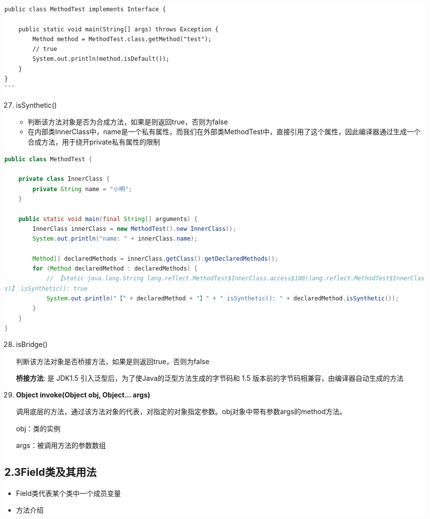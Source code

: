     public class MethodTest implements Interface {
    
        public static void main(String[] args) throws Exception {
            Method method = MethodTest.class.getMethod("test");
            // true
            System.out.println(method.isDefault());
        }
    }
    ```

27. isSynthetic()

    - 判断该方法对象是否为合成方法，如果是则返回true，否则为false
    - 在内部类InnerClass中，name是一个私有属性，而我们在外部类MethodTest中，直接引用了这个属性，因此编译器通过生成一个合成方法，用于绕开private私有属性的限制

```java
public class MethodTest {

    private class InnerClass {
        private String name = "小明";
    }

    public static void main(final String[] arguments) {
        InnerClass innerClass = new MethodTest().new InnerClass();
        System.out.println("name: " + innerClass.name);

        Method[] declaredMethods = innerClass.getClass().getDeclaredMethods();
        for (Method declaredMethod : declaredMethods) {
            // 【static java.lang.String lang.reflect.MethodTest$InnerClass.access$100(lang.reflect.MethodTest$InnerClass)】 isSynthetic(): true
            System.out.println("【" + declaredMethod + "】" + " isSynthetic(): " + declaredMethod.isSynthetic());
        }
    }
}
```

28. isBridge()

    判断该方法对象是否桥接方法，如果是则返回true，否则为false

    **桥接方法**: 是 JDK1.5 引入泛型后，为了使Java的泛型方法生成的字节码和 1.5 版本前的字节码相兼容，由编译器自动生成的方法

29. **Object invoke(Object obj, Object... args)**

    调用底层的方法，通过该方法对象的代表，对指定的对象指定参数。obj对象中带有参数args的method方法。

    obj：类的实例

    args：被调用方法的参数数组

## 2.3Field类及其用法

- Field类代表某个类中一个成员变量

- 方法介绍
